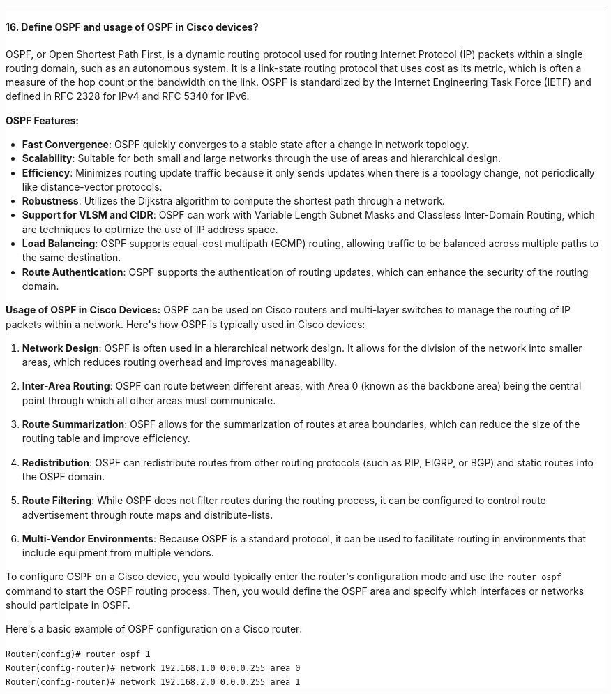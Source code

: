 ---------

#### 16. Define OSPF and usage of OSPF in Cisco devices?

OSPF, or Open Shortest Path First, is a dynamic routing protocol used for routing Internet Protocol (IP) packets within a single routing domain, such as an autonomous system. It is a link-state routing protocol that uses cost as its metric, which is often a measure of the hop count or the bandwidth on the link. OSPF is standardized by the Internet Engineering Task Force (IETF) and defined in RFC 2328 for IPv4 and RFC 5340 for IPv6.

**OSPF Features:**
- **Fast Convergence**: OSPF quickly converges to a stable state after a change in network topology.
- **Scalability**: Suitable for both small and large networks through the use of areas and hierarchical design.
- **Efficiency**: Minimizes routing update traffic because it only sends updates when there is a topology change, not periodically like distance-vector protocols.
- **Robustness**: Utilizes the Dijkstra algorithm to compute the shortest path through a network.
- **Support for VLSM and CIDR**: OSPF can work with Variable Length Subnet Masks and Classless Inter-Domain Routing, which are techniques to optimize the use of IP address space.
- **Load Balancing**: OSPF supports equal-cost multipath (ECMP) routing, allowing traffic to be balanced across multiple paths to the same destination.
- **Route Authentication**: OSPF supports the authentication of routing updates, which can enhance the security of the routing domain.

**Usage of OSPF in Cisco Devices:**
OSPF can be used on Cisco routers and multi-layer switches to manage the routing of IP packets within a network. Here's how OSPF is typically used in Cisco devices:

1. **Network Design**: OSPF is often used in a hierarchical network design. It allows for the division of the network into smaller areas, which reduces routing overhead and improves manageability.

2. **Inter-Area Routing**: OSPF can route between different areas, with Area 0 (known as the backbone area) being the central point through which all other areas must communicate.

3. **Route Summarization**: OSPF allows for the summarization of routes at area boundaries, which can reduce the size of the routing table and improve efficiency.

4. **Redistribution**: OSPF can redistribute routes from other routing protocols (such as RIP, EIGRP, or BGP) and static routes into the OSPF domain.

5. **Route Filtering**: While OSPF does not filter routes during the routing process, it can be configured to control route advertisement through route maps and distribute-lists.

6. **Multi-Vendor Environments**: Because OSPF is a standard protocol, it can be used to facilitate routing in environments that include equipment from multiple vendors.

To configure OSPF on a Cisco device, you would typically enter the router's configuration mode and use the `router ospf` command to start the OSPF routing process. Then, you would define the OSPF area and specify which interfaces or networks should participate in OSPF.

Here's a basic example of OSPF configuration on a Cisco router:

```shell
Router(config)# router ospf 1
Router(config-router)# network 192.168.1.0 0.0.0.255 area 0
Router(config-router)# network 192.168.2.0 0.0.0.255 area 1
```
